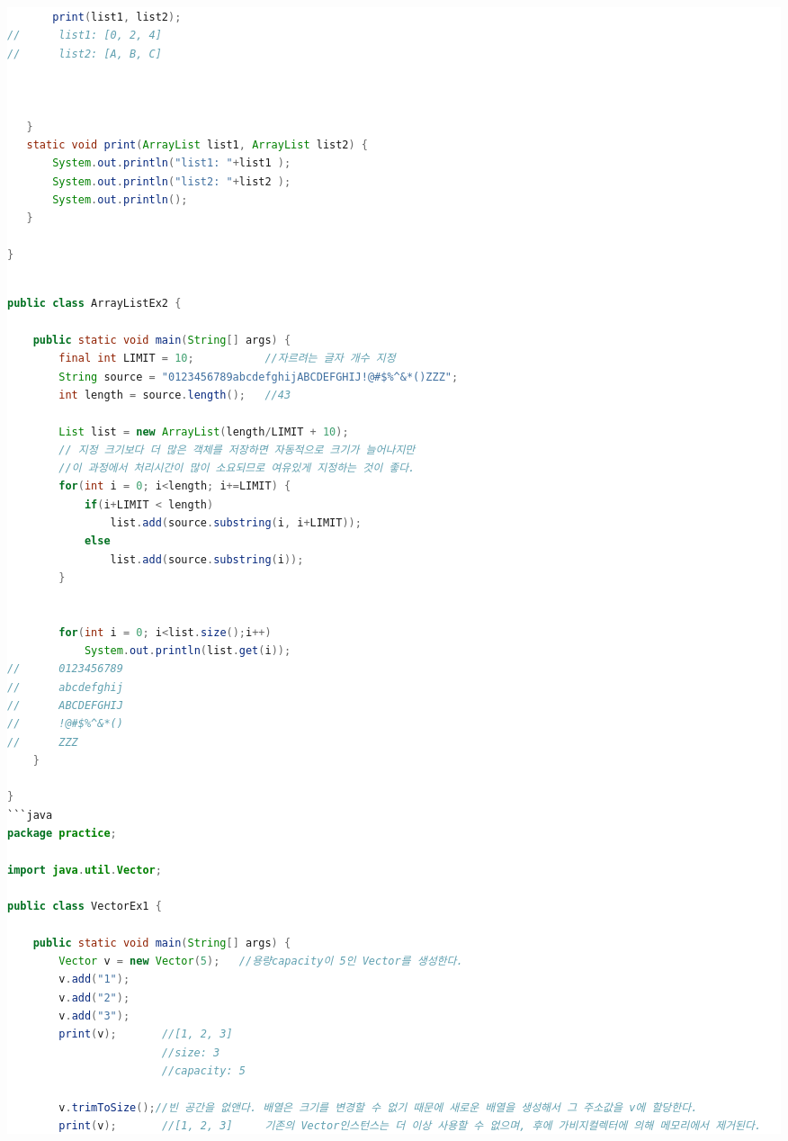  ```java
		print(list1, list2);
//		list1: [0, 2, 4]
//		list2: [A, B, C]

		
		
	}
	static void print(ArrayList list1, ArrayList list2) {
		System.out.println("list1: "+list1 );
		System.out.println("list2: "+list2 );
		System.out.println();
	}

}
```
```java

public class ArrayListEx2 {

	public static void main(String[] args) {
		final int LIMIT = 10;			//자르려는 글자 개수 지정
		String source = "0123456789abcdefghijABCDEFGHIJ!@#$%^&*()ZZZ";
		int length = source.length();	//43
		
		List list = new ArrayList(length/LIMIT + 10);
		// 지정 크기보다 더 많은 객체를 저장하면 자동적으로 크기가 늘어나지만
		//이 과정에서 처리시간이 많이 소요되므로 여유있게 지정하는 것이 좋다.
		for(int i = 0; i<length; i+=LIMIT) {
			if(i+LIMIT < length)
				list.add(source.substring(i, i+LIMIT));
			else
				list.add(source.substring(i));
		}
		
		
		for(int i = 0; i<list.size();i++)
			System.out.println(list.get(i));
//		0123456789
//		abcdefghij
//		ABCDEFGHIJ
//		!@#$%^&*()
//		ZZZ
	}

}
```java
package practice;

import java.util.Vector;

public class VectorEx1 {

	public static void main(String[] args) {
		Vector v = new Vector(5);	//용량capacity이 5인 Vector를 생성한다.
		v.add("1");
		v.add("2");
		v.add("3");
		print(v);		//[1, 2, 3]
						//size: 3
						//capacity: 5
		
		v.trimToSize();//빈 공간을 없앤다.	배열은 크기를 변경할 수 없기 때문에 새로운 배열을 생성해서 그 주소값을 v에 할당한다.
		print(v);		//[1, 2, 3]		기존의 Vector인스턴스는 더 이상 사용할 수 없으며, 후에 가비지컬렉터에 의해 메모리에서 제거된다.
```